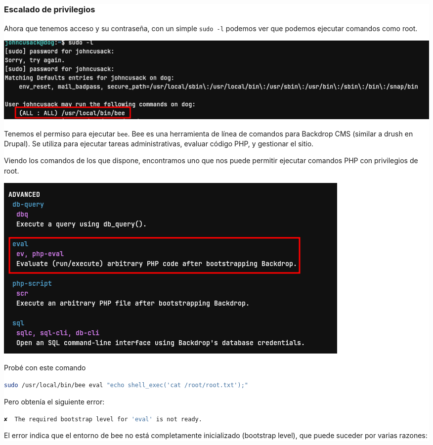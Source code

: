 ### Escalado de privilegios

Ahora que tenemos acceso y su contraseña, con un simple `sudo -l` podemos ver que podemos ejecutar comandos como root.

![alt text](/assets/img/writeups/hackthebox/dog_htb_s7/image-19.png)

Tenemos el permiso para ejecutar `bee`. Bee es una herramienta de línea de comandos para Backdrop CMS (similar a drush en Drupal). Se utiliza para ejecutar tareas administrativas, evaluar código PHP, y gestionar el sitio.

Viendo los comandos de los que dispone, encontramos uno que nos puede permitir ejecutar comandos PHP con privilegios de root.

![alt text](/assets/img/writeups/hackthebox/dog_htb_s7/image-20.png)

Probé con este comando

```bash
sudo /usr/local/bin/bee eval "echo shell_exec('cat /root/root.txt');"
```

Pero obtenía el siguiente error:

```bash
✘  The required bootstrap level for 'eval' is not ready.
```

El error indica que el entorno de bee no está completamente inicializado (bootstrap level), que puede suceder por varias razones:
